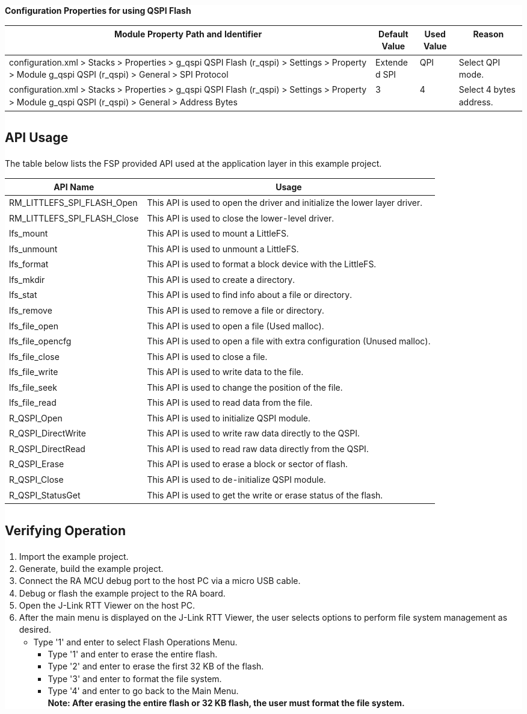 
**Configuration Properties for using QSPI Flash**

|   Module Property Path and Identifier   |   Default Value   |   Used Value   |   Reason   |
|-----------------------------------------|-------------------|----------------|------------|
| configuration.xml > Stacks > Properties > g_qspi QSPI Flash (r_qspi) > Settings > Property > Module g_qspi QSPI (r_qspi) > General > SPI Protocol | Extended SPI | QPI | Select QPI mode. |
| configuration.xml > Stacks > Properties > g_qspi QSPI Flash (r_qspi) > Settings > Property > Module g_qspi QSPI (r_qspi) > General > Address Bytes | 3 | 4 | Select 4 bytes address. |

## API Usage ##
The table below lists the FSP provided API used at the application layer in this example project.

| API Name    | Usage                                                                          |
|-------------|--------------------------------------------------------------------------------|
| RM_LITTLEFS_SPI_FLASH_Open | This API is used to open the driver and initialize the lower layer driver. |
| RM_LITTLEFS_SPI_FLASH_Close | This API is used to close the lower-level driver. |
| lfs_mount | This API is used to mount a LittleFS. |
| lfs_unmount | This API is used to unmount a LittleFS. |
| lfs_format | This API is used to format a block device with the LittleFS. |
| lfs_mkdir | This API is used to create a directory. |
| lfs_stat | This API is used to find info about a file or directory. |
| lfs_remove | This API is used to remove a file or directory. |
| lfs_file_open | This API is used to open a file (Used malloc). |
| lfs_file_opencfg | This API is used to open a file with extra configuration (Unused malloc). |
| lfs_file_close | This API is used to close a file. |
| lfs_file_write | This API is used to write data to the file. |
| lfs_file_seek | This API is used to change the position of the file. |
| lfs_file_read | This API is used to read data from the file. |
| R_QSPI_Open | This API is used to initialize QSPI module. |
| R_QSPI_DirectWrite | This API is used to write raw data directly to the QSPI. |
| R_QSPI_DirectRead | This API is used to read raw data directly from the QSPI. |
| R_QSPI_Erase | This API is used to erase a block or sector of flash. |
| R_QSPI_Close | This API is used to de-initialize QSPI module. |
| R_QSPI_StatusGet | This API is used to get the write or erase status of the flash. |

## Verifying Operation ##
1. Import the example project.
2. Generate, build the example project.
3. Connect the RA MCU debug port to the host PC via a micro USB cable.
4. Debug or flash the example project to the RA board.
5. Open the J-Link RTT Viewer on the host PC.
6. After the main menu is displayed on the J-Link RTT Viewer, the user selects options to perform file system management as desired.
    * Type '1' and enter to select Flash Operations Menu.
	    * Type '1' and enter to erase the entire flash.
		* Type '2' and enter to erase the first 32 KB of the flash.
		* Type '3' and enter to format the file system.
		* Type '4' and enter to go back to the Main Menu.  
		**Note: After erasing the entire flash or 32 KB flash, the user must format the file system.**
